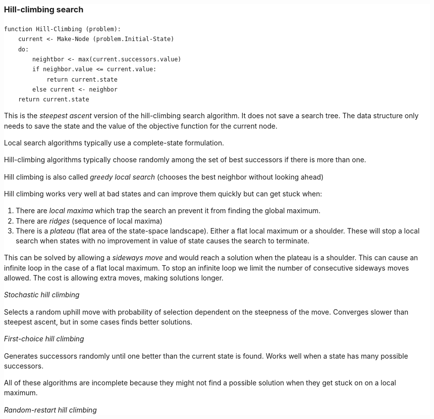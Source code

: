 ### Hill-climbing search

```buildoutcfg
function Hill-Climbing (problem):
    current <- Make-Node (problem.Initial-State)
    do:
        neightbor <- max(current.successors.value)
        if neighbor.value <= current.value:
            return current.state
        else current <- neighbor
    return current.state
```

This is the *steepest ascent* version of the hill-climbing search algorithm. It does not save a search tree. 
The data structure only needs to save the state and the value of the objective function for the current node. 

Local search algorithms typically use a complete-state formulation. 

Hill-climbing algorithms typically choose randomly among the set of best successors if there
is more than one.

Hill climbing is also called *greedy local search* (chooses the best neighbor without looking ahead)

Hill climbing works very well at bad states and can improve them quickly but can get stuck when:

1. There are *local maxima* which trap the search an prevent it from finding the global maximum.
2. There are *ridges* (sequence of local maxima)
3. There is a *plateau* (flat area of the state-space landscape). Either a flat local
maximum or a shoulder. These will stop a local search when states with no improvement in value of state causes
 the search to terminate.
 
This can be solved by allowing a *sideways move* and would reach a solution when the plateau is a shoulder.
This can cause an infinite loop in the case of a flat local maximum.
To stop an infinite loop we limit the number of consecutive sideways moves allowed. The cost is allowing extra moves,
making solutions longer.

*Stochastic hill climbing*
 
Selects a random uphill move with probability of selection dependent on the steepness of the move.
Converges slower than steepest ascent, but in some cases finds better solutions.

*First-choice hill climbing*
 
Generates successors randomly until one better than the current state is found.
Works well when a state has many possible successors.

All of these algorithms are incomplete because they might not find a possible solution when they get stuck on
on a local maximum.

*Random-restart hill climbing*
 